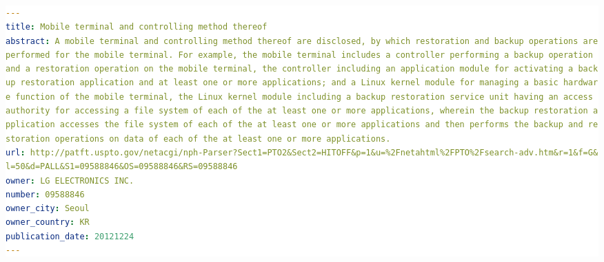 ```yaml
---
title: Mobile terminal and controlling method thereof
abstract: A mobile terminal and controlling method thereof are disclosed, by which restoration and backup operations are performed for the mobile terminal. For example, the mobile terminal includes a controller performing a backup operation and a restoration operation on the mobile terminal, the controller including an application module for activating a backup restoration application and at least one or more applications; and a Linux kernel module for managing a basic hardware function of the mobile terminal, the Linux kernel module including a backup restoration service unit having an access authority for accessing a file system of each of the at least one or more applications, wherein the backup restoration application accesses the file system of each of the at least one or more applications and then performs the backup and restoration operations on data of each of the at least one or more applications.
url: http://patft.uspto.gov/netacgi/nph-Parser?Sect1=PTO2&Sect2=HITOFF&p=1&u=%2Fnetahtml%2FPTO%2Fsearch-adv.htm&r=1&f=G&l=50&d=PALL&S1=09588846&OS=09588846&RS=09588846
owner: LG ELECTRONICS INC.
number: 09588846
owner_city: Seoul
owner_country: KR
publication_date: 20121224
---
```

